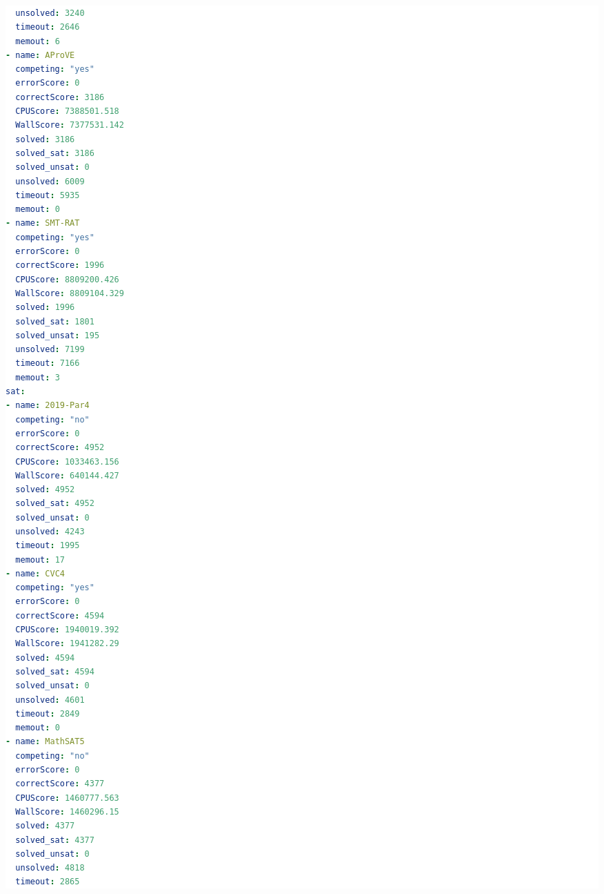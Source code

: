 ```yaml
  unsolved: 3240
  timeout: 2646
  memout: 6
- name: AProVE
  competing: "yes"
  errorScore: 0
  correctScore: 3186
  CPUScore: 7388501.518
  WallScore: 7377531.142
  solved: 3186
  solved_sat: 3186
  solved_unsat: 0
  unsolved: 6009
  timeout: 5935
  memout: 0
- name: SMT-RAT
  competing: "yes"
  errorScore: 0
  correctScore: 1996
  CPUScore: 8809200.426
  WallScore: 8809104.329
  solved: 1996
  solved_sat: 1801
  solved_unsat: 195
  unsolved: 7199
  timeout: 7166
  memout: 3
sat:
- name: 2019-Par4
  competing: "no"
  errorScore: 0
  correctScore: 4952
  CPUScore: 1033463.156
  WallScore: 640144.427
  solved: 4952
  solved_sat: 4952
  solved_unsat: 0
  unsolved: 4243
  timeout: 1995
  memout: 17
- name: CVC4
  competing: "yes"
  errorScore: 0
  correctScore: 4594
  CPUScore: 1940019.392
  WallScore: 1941282.29
  solved: 4594
  solved_sat: 4594
  solved_unsat: 0
  unsolved: 4601
  timeout: 2849
  memout: 0
- name: MathSAT5
  competing: "no"
  errorScore: 0
  correctScore: 4377
  CPUScore: 1460777.563
  WallScore: 1460296.15
  solved: 4377
  solved_sat: 4377
  solved_unsat: 0
  unsolved: 4818
  timeout: 2865
```